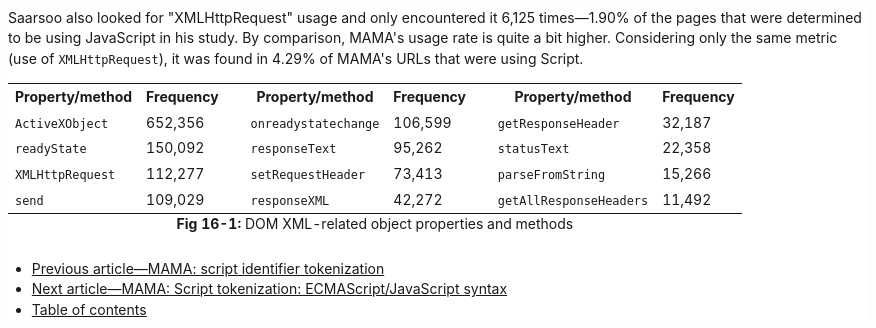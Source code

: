 
<p>Saarsoo also looked for &quot;XMLHttpRequest&quot; usage and only encountered it 6,125 
   times&#8212;1.90% of the pages that were determined to be using JavaScript in his 
   study. By comparison, MAMA&#39;s usage rate is quite a bit higher. Considering 
   only the same metric (use of <code class="svar">XMLHttpRequest</code>), it 
   was found in 4.29% of MAMA&#39;s URLs that were using Script.</p>

<table cellspacing="0" cellpadding="3">
<caption class="comment" style="caption-side: bottom"><strong>Fig 16-1:</strong> DOM XML-related object properties and methods</caption>
   <tr valign="bottom"><th>Property/method</th><th>Frequency</th><th rowspan="5">&#xA0;</th><th>Property/method</th><th>Frequency</th>
        <th rowspan="5">&#xA0;</th><th>Property/method</th><th>Frequency</th></tr>
   <tr class="r1"><td><code class="svar">ActiveXObject</code></td><td class="num">652,356</td><td><code class="svar">onreadystatechange</code></td><td class="num">106,599</td><td><code class="svar">getResponseHeader</code></td><td class="num">32,187</td></tr>
   <tr class="r2"><td><code class="svar">readyState</code></td><td class="num">150,092</td><td><code class="svar">responseText</code></td><td class="num">95,262</td><td><code class="svar">statusText</code></td><td class="num">22,358</td></tr>
   <tr class="r1"><td><code class="svar">XMLHttpRequest</code></td><td class="num">112,277</td><td><code class="svar">setRequestHeader</code></td><td class="num">73,413</td><td><code class="svar">parseFromString</code></td><td class="num">15,266</td></tr>
   <tr class="r2"><td><code class="svar">send</code></td><td class="num">109,029</td><td><code class="svar">responseXML</code></td><td class="num">42,272</td><td><code class="svar">getAllResponseHeaders</code></td><td class="num">11,492</td></tr>
</table>

<ul class="seriesNav">
<li class="prev"><a href="http://dev.opera.com/articles/view/mama-script-identifier-tokenization/" rel="prev" title="link to the previous article in the series">Previous article&#8212;MAMA: script identifier tokenization</a></li>
<li class="next"><a href="http://dev.opera.com/articles/view/mama-script-tokenization-javascript/" rel="next" alt="link to the next article in the series">Next article&#8212;MAMA: Script tokenization: ECMAScript/JavaScript syntax</a></li>
<li><a href="http://dev.opera.com/articles/view/mama/#tableofcontents" rel="index">Table of contents</a></li>
</ul>

